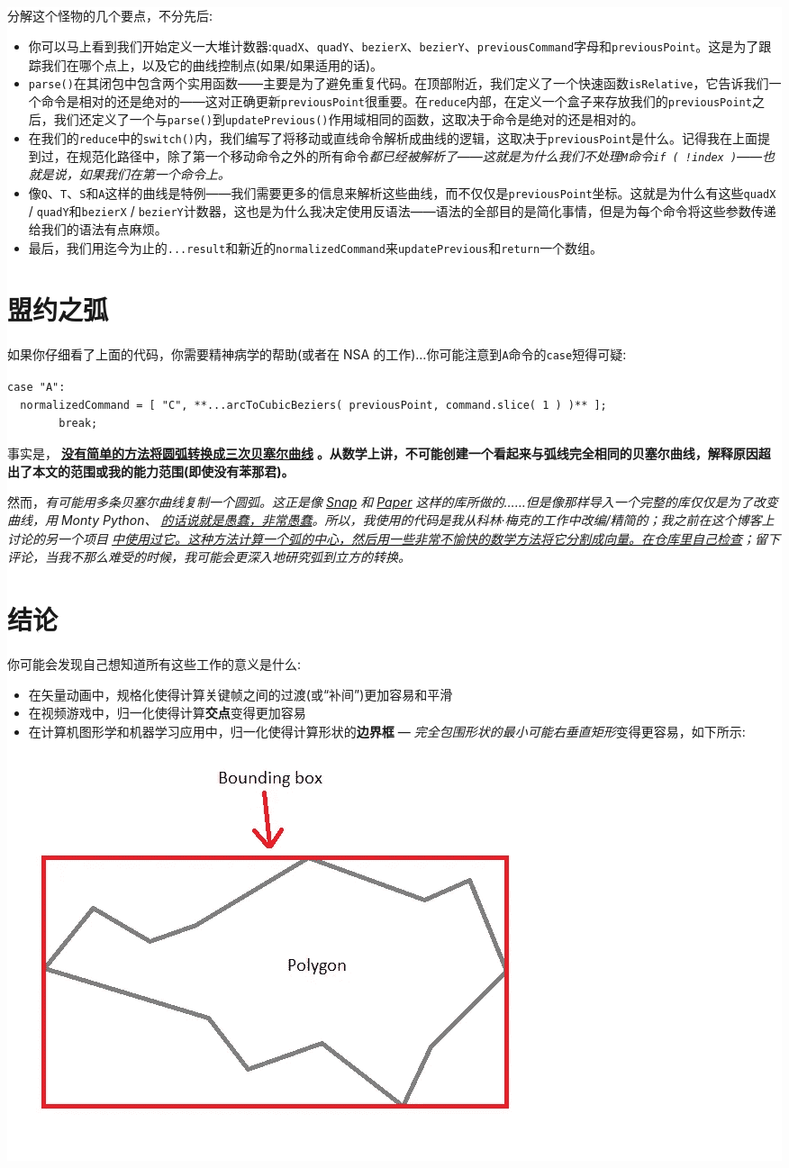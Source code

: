分解这个怪物的几个要点，不分先后:

*   你可以马上看到我们开始定义一大堆计数器:`quadX`、`quadY`、`bezierX`、`bezierY`、`previousCommand`字母和`previousPoint`。这是为了跟踪我们在哪个点上，以及它的曲线控制点(如果/如果适用的话)。
*   `parse()`在其闭包中包含两个实用函数——主要是为了避免重复代码。在顶部附近，我们定义了一个快速函数`isRelative`，它告诉我们一个命令是相对的还是绝对的——这对正确更新`previousPoint`很重要。在`reduce`内部，在定义一个盒子来存放我们的`previousPoint`之后，我们还定义了一个与`parse()`到`updatePrevious()`作用域相同的函数，这取决于命令是绝对的还是相对的。
*   在我们的`reduce`中的`switch()`内，我们编写了将移动或直线命令解析成曲线的逻辑，这取决于`previousPoint`是什么。记得我在上面提到过，在规范化路径中，除了第一个移动命令之外的所有命令*都已经被解析了——这就是为什么我们不处理`M`命令`if ( !index )`——也就是说，如果我们在第一个命令上。*
*   像`Q`、`T`、`S`和`A`这样的曲线是特例——我们需要更多的信息来解析这些曲线，而不仅仅是`previousPoint`坐标。这就是为什么有这些`quadX` / `quadY`和`bezierX` / `bezierY`计数器，这也是为什么我决定使用反语法——语法的全部目的是简化事情，但是为每个命令将这些参数传递给我们的语法有点麻烦。
*   最后，我们用迄今为止的`...result`和新近的`normalizedCommand`来`updatePrevious`和`return`一个数组。

# 盟约之弧

如果你仔细看了上面的代码，你需要精神病学的帮助(或者在 NSA 的工作)…你可能注意到`A`命令的`case`短得可疑:

```
case "A":
  normalizedCommand = [ "C", **...arcToCubicBeziers( previousPoint, command.slice( 1 ) )** ];
        break;
```

事实是， [**没有简单的方法将圆弧转换成三次贝塞尔曲线**](https://stackoverflow.com/a/30279817/14834132) **。从数学上讲，不可能创建一个看起来与弧线完全相同的贝塞尔曲线，解释原因超出了本文的范围或我的能力范围(即使没有苯那君)。**

然而，*有可能用多条贝塞尔曲线复制一个圆弧。这正是像 [Snap](http://snapsvg.io/) 和 [Paper](http://paperjs.org/) 这样的库所做的……但是像那样导入一个完整的库仅仅是为了改变曲线，用 *Monty Python、* [的话说就是愚蠢，非常愚蠢](https://www.youtube.com/watch?v=B7jLmZhhWRQ)。所以，我使用的代码是我从科林·梅克的工作中改编/精简的；我之前在这个博客上讨论的另一个项目 [中使用过它。这种方法计算一个弧的中心，然后用一些非常不愉快的数学方法将它分割成向量。](https://javascript.plainenglish.io/july-7-triggering-file-uploads-downloads-without-a-back-end-in-react-6438cb77859?source=your_stories_page-------------------------------------)[在仓库里自己检查](https://github.com/josh-frank/path-normalizer/blob/master/arcToCubicBeziers.js)；留下评论，当我不那么难受的时候，我可能会更深入地研究弧到立方的转换。*

# 结论

你可能会发现自己想知道所有这些工作的意义是什么:

*   在矢量动画中，规格化使得计算关键帧之间的过渡(或“补间”)更加容易和平滑
*   在视频游戏中，归一化使得计算**交点**变得更加容易
*   在计算机图形学和机器学习应用中，归一化使得计算形状的**边界框** — *完全包围形状的最小可能右垂直矩形*变得更容易，如下所示:

![](img/49a3d3ed0530086368156a8fb5a19e52.png)
